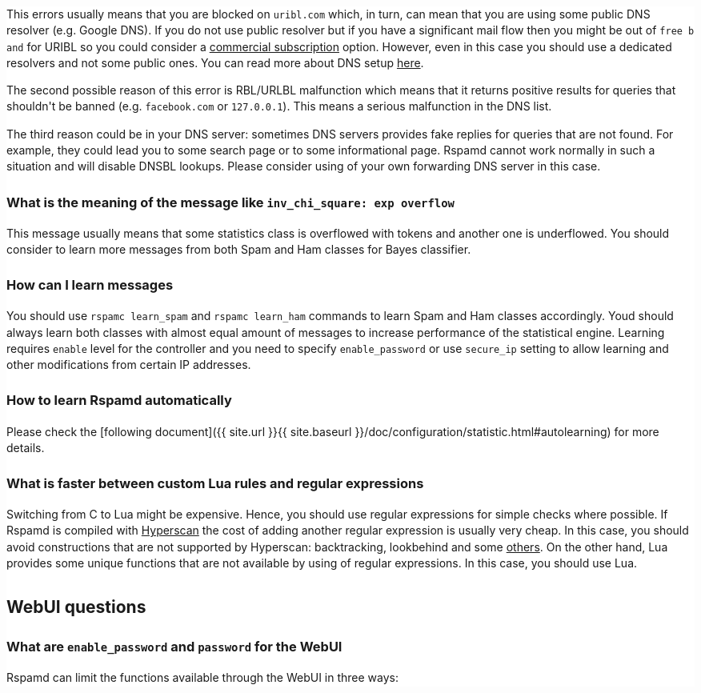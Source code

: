 This errors usually means that you are blocked on `uribl.com` which, in turn, can mean that you are using some public DNS resolver (e.g. Google DNS). If you do not use public resolver but if you have a significant mail flow then you might be out of `free band` for URIBL so you could consider a [commercial subscription](http://www.surbl.org/df) option. However, even in this case you should use a dedicated resolvers and not some public ones. You can read more about DNS setup [here](https://rspamd.com/doc/configuration/options.html#dns-options).

The second possible reason of this error is RBL/URLBL malfunction which means that it returns positive results for queries that shouldn't be banned (e.g. `facebook.com` or `127.0.0.1`). This means a serious malfunction in the DNS list.

The third reason could be in your DNS server: sometimes DNS servers provides fake replies for queries that are not found. For example, they could lead you to some search page or to some informational page. Rspamd cannot work normally in such a situation and will disable DNSBL lookups. Please consider using of your own forwarding DNS server in this case.

### What is the meaning of the message like `inv_chi_square: exp overflow`

This message usually means that some statistics class is overflowed with tokens and another one is underflowed. You should consider to learn more messages from both Spam and Ham classes for Bayes classifier.

### How can I learn messages

You should use `rspamc learn_spam` and `rspamc learn_ham` commands to learn Spam and Ham classes accordingly. Youd should always learn both classes with almost equal amount of messages to increase performance of the statistical engine. Learning requires `enable` level for the controller and you need to specify `enable_password` or use `secure_ip` setting to allow learning and other modifications from certain IP addresses.

### How to learn Rspamd automatically

Please check the [following document]({{ site.url }}{{ site.baseurl }}/doc/configuration/statistic.html#autolearning) for more details.

### What is faster between custom Lua rules and regular expressions

Switching from C to Lua might be expensive. Hence, you should use regular expressions for simple checks where possible. If Rspamd is compiled with [Hyperscan](https://01.org/hyperscan) the cost of adding another regular expression is usually very cheap. In this case, you should avoid constructions that are not supported by Hyperscan: backtracking, lookbehind and some [others](http://01org.github.io/hyperscan/dev-reference/compilation.html#unsupported-constructs). On the other hand, Lua provides some unique functions that are not available by using of regular expressions. In this case, you should use Lua.

## WebUI questions

### What are `enable_password` and `password` for the WebUI

Rspamd can limit the functions available through the WebUI in three ways:
